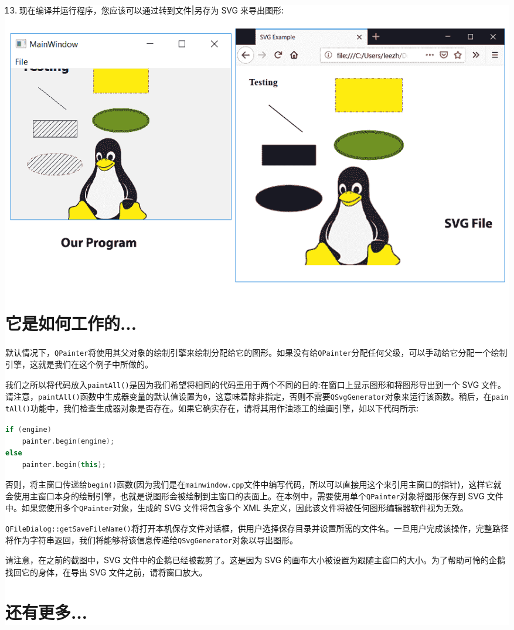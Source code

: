 13.  现在编译并运行程序，您应该可以通过转到文件|另存为 SVG 来导出图形:

![](img/2701d0b1-1ffe-45f8-a1f5-56391389f088.png)

# 它是如何工作的...

默认情况下，`QPainter`将使用其父对象的绘制引擎来绘制分配给它的图形。如果没有给`QPainter`分配任何父级，可以手动给它分配一个绘制引擎，这就是我们在这个例子中所做的。

我们之所以将代码放入`paintAll()`是因为我们希望将相同的代码重用于两个不同的目的:在窗口上显示图形和将图形导出到一个 SVG 文件。请注意，`paintAll()`函数中生成器变量的默认值设置为`0`，这意味着除非指定，否则不需要`QSvgGenerator`对象来运行该函数。稍后，在`paintAll()`功能中，我们检查生成器对象是否存在。如果它确实存在，请将其用作油漆工的绘画引擎，如以下代码所示:

```cpp
if (engine)
    painter.begin(engine);
else
    painter.begin(this);
```

否则，将主窗口传递给`begin()`函数(因为我们是在`mainwindow.cpp`文件中编写代码，所以可以直接用这个来引用主窗口的指针)，这样它就会使用主窗口本身的绘制引擎，也就是说图形会被绘制到主窗口的表面上。在本例中，需要使用单个`QPainter`对象将图形保存到 SVG 文件中。如果您使用多个`QPainter`对象，生成的 SVG 文件将包含多个 XML 头定义，因此该文件将被任何图形编辑器软件视为无效。

`QFileDialog::getSaveFileName()`将打开本机保存文件对话框，供用户选择保存目录并设置所需的文件名。一旦用户完成该操作，完整路径将作为字符串返回，我们将能够将该信息传递给`QSvgGenerator`对象以导出图形。

请注意，在之前的截图中，SVG 文件中的企鹅已经被裁剪了。这是因为 SVG 的画布大小被设置为跟随主窗口的大小。为了帮助可怜的企鹅找回它的身体，在导出 SVG 文件之前，请将窗口放大。

# 还有更多…

